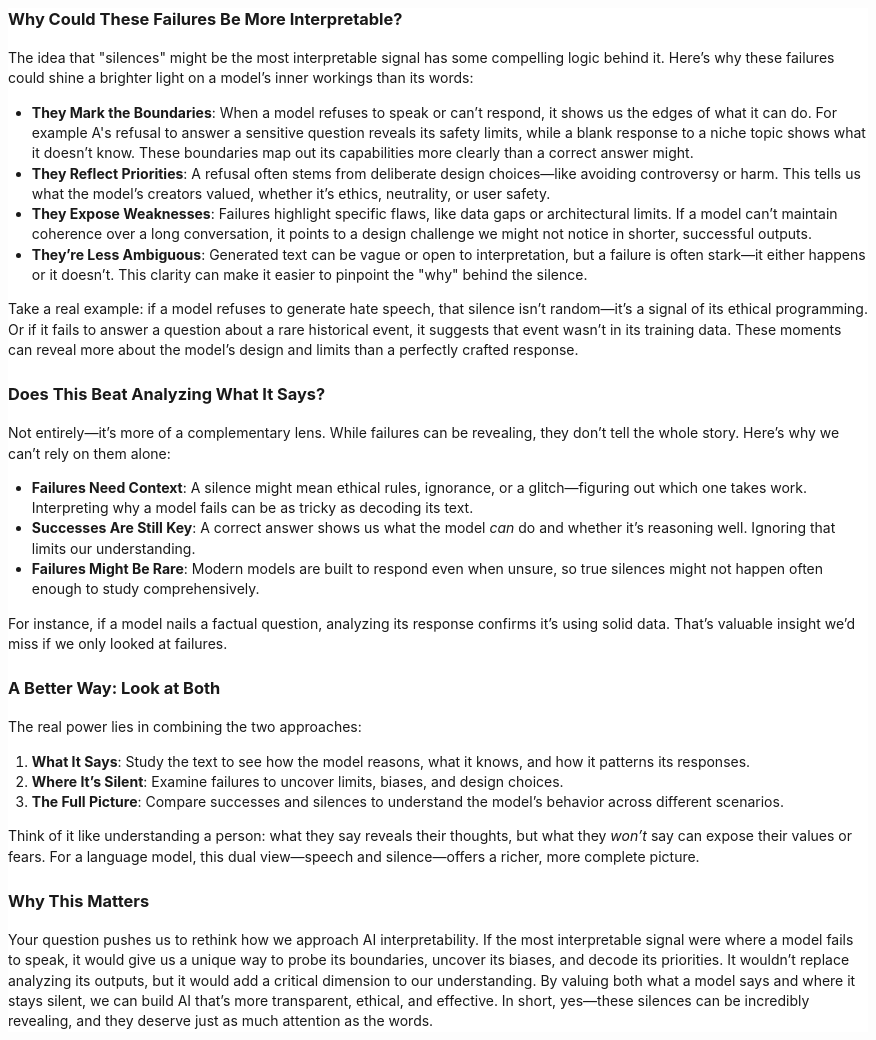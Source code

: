 ### Why Could These Failures Be More Interpretable?
The idea that "silences" might be the most interpretable signal has some compelling logic behind it. Here’s why these failures could shine a brighter light on a model’s inner workings than its words:

- **They Mark the Boundaries**: When a model refuses to speak or can’t respond, it shows us the edges of what it can do. For example A's refusal to answer a sensitive question reveals its safety limits, while a blank response to a niche topic shows what it doesn’t know. These boundaries map out its capabilities more clearly than a correct answer might.
- **They Reflect Priorities**: A refusal often stems from deliberate design choices—like avoiding controversy or harm. This tells us what the model’s creators valued, whether it’s ethics, neutrality, or user safety.
- **They Expose Weaknesses**: Failures highlight specific flaws, like data gaps or architectural limits. If a model can’t maintain coherence over a long conversation, it points to a design challenge we might not notice in shorter, successful outputs.
- **They’re Less Ambiguous**: Generated text can be vague or open to interpretation, but a failure is often stark—it either happens or it doesn’t. This clarity can make it easier to pinpoint the "why" behind the silence.

Take a real example: if a model refuses to generate hate speech, that silence isn’t random—it’s a signal of its ethical programming. Or if it fails to answer a question about a rare historical event, it suggests that event wasn’t in its training data. These moments can reveal more about the model’s design and limits than a perfectly crafted response.

### Does This Beat Analyzing What It Says?
Not entirely—it’s more of a complementary lens. While failures can be revealing, they don’t tell the whole story. Here’s why we can’t rely on them alone:

- **Failures Need Context**: A silence might mean ethical rules, ignorance, or a glitch—figuring out which one takes work. Interpreting why a model fails can be as tricky as decoding its text.
- **Successes Are Still Key**: A correct answer shows us what the model *can* do and whether it’s reasoning well. Ignoring that limits our understanding.
- **Failures Might Be Rare**: Modern models are built to respond even when unsure, so true silences might not happen often enough to study comprehensively.

For instance, if a model nails a factual question, analyzing its response confirms it’s using solid data. That’s valuable insight we’d miss if we only looked at failures.

### A Better Way: Look at Both
The real power lies in combining the two approaches:

1. **What It Says**: Study the text to see how the model reasons, what it knows, and how it patterns its responses.
2. **Where It’s Silent**: Examine failures to uncover limits, biases, and design choices.
3. **The Full Picture**: Compare successes and silences to understand the model’s behavior across different scenarios.

Think of it like understanding a person: what they say reveals their thoughts, but what they *won’t* say can expose their values or fears. For a language model, this dual view—speech and silence—offers a richer, more complete picture.

### Why This Matters
Your question pushes us to rethink how we approach AI interpretability. If the most interpretable signal were where a model fails to speak, it would give us a unique way to probe its boundaries, uncover its biases, and decode its priorities. It wouldn’t replace analyzing its outputs, but it would add a critical dimension to our understanding. By valuing both what a model says and where it stays silent, we can build AI that’s more transparent, ethical, and effective. In short, yes—these silences can be incredibly revealing, and they deserve just as much attention as the words.
